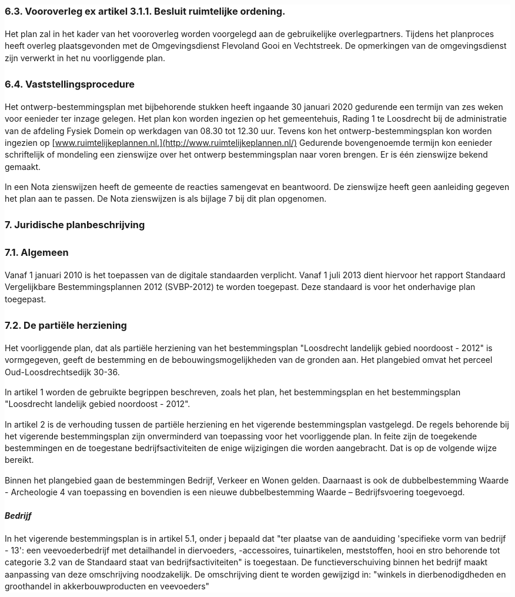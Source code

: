 ### **6.3. Vooroverleg ex artikel 3.1.1. Besluit ruimtelijke ordening.**

<span id="page-31-3"></span>Het plan zal in het kader van het vooroverleg worden voorgelegd aan de gebruikelijke overlegpartners. Tijdens het planproces heeft overleg plaatsgevonden met de Omgevingsdienst Flevoland Gooi en Vechtstreek. De opmerkingen van de omgevingsdienst zijn verwerkt in het nu voorliggende plan.

### **6.4. Vaststellingsprocedure**

<span id="page-31-4"></span>Het ontwerp-bestemmingsplan met bijbehorende stukken heeft ingaande 30 januari 2020 gedurende een termijn van zes weken voor eenieder ter inzage gelegen. Het plan kon worden ingezien op het gemeentehuis, Rading 1 te Loosdrecht bij de administratie van de afdeling Fysiek Domein op werkdagen van 08.30 tot 12.30 uur. Tevens kon het ontwerp-bestemmingsplan kon worden ingezien op [www.ruimtelijkeplannen.nl.](http://www.ruimtelijkeplannen.nl/) Gedurende bovengenoemde termijn kon eenieder schriftelijk of mondeling een zienswijze over het ontwerp bestemmingsplan naar voren brengen. Er is één zienswijze bekend gemaakt.

In een Nota zienswijzen heeft de gemeente de reacties samengevat en beantwoord. De zienswijze heeft geen aanleiding gegeven het plan aan te passen. De Nota zienswijzen is als bijlage 7 bij dit plan opgenomen.

### <span id="page-32-0"></span>**7. Juridische planbeschrijving**

### **7.1. Algemeen**

<span id="page-32-1"></span>Vanaf 1 januari 2010 is het toepassen van de digitale standaarden verplicht. Vanaf 1 juli 2013 dient hiervoor het rapport Standaard Vergelijkbare Bestemmingsplannen 2012 (SVBP-2012) te worden toegepast. Deze standaard is voor het onderhavige plan toegepast.

### **7.2. De partiële herziening**

<span id="page-32-2"></span>Het voorliggende plan, dat als partiële herziening van het bestemmingsplan "Loosdrecht landelijk gebied noordoost - 2012" is vormgegeven, geeft de bestemming en de bebouwingsmogelijkheden van de gronden aan. Het plangebied omvat het perceel Oud-Loosdrechtsedijk 30-36.

In artikel 1 worden de gebruikte begrippen beschreven, zoals het plan, het bestemmingsplan en het bestemmingsplan "Loosdrecht landelijk gebied noordoost - 2012".

In artikel 2 is de verhouding tussen de partiële herziening en het vigerende bestemmingsplan vastgelegd. De regels behorende bij het vigerende bestemmingsplan zijn onverminderd van toepassing voor het voorliggende plan. In feite zijn de toegekende bestemmingen en de toegestane bedrijfsactiviteiten de enige wijzigingen die worden aangebracht. Dat is op de volgende wijze bereikt.

Binnen het plangebied gaan de bestemmingen Bedrijf, Verkeer en Wonen gelden. Daarnaast is ook de dubbelbestemming Waarde - Archeologie 4 van toepassing en bovendien is een nieuwe dubbelbestemming Waarde – Bedrijfsvoering toegevoegd.

#### *Bedrijf*

In het vigerende bestemmingsplan is in artikel 5.1, onder j bepaald dat "ter plaatse van de aanduiding 'specifieke vorm van bedrijf - 13': een veevoederbedrijf met detailhandel in diervoeders, -accessoires, tuinartikelen, meststoffen, hooi en stro behorende tot categorie 3.2 van de Standaard staat van bedrijfsactiviteiten" is toegestaan. De functieverschuiving binnen het bedrijf maakt aanpassing van deze omschrijving noodzakelijk. De omschrijving dient te worden gewijzigd in: "winkels in dierbenodigdheden en groothandel in akkerbouwproducten en veevoeders"
